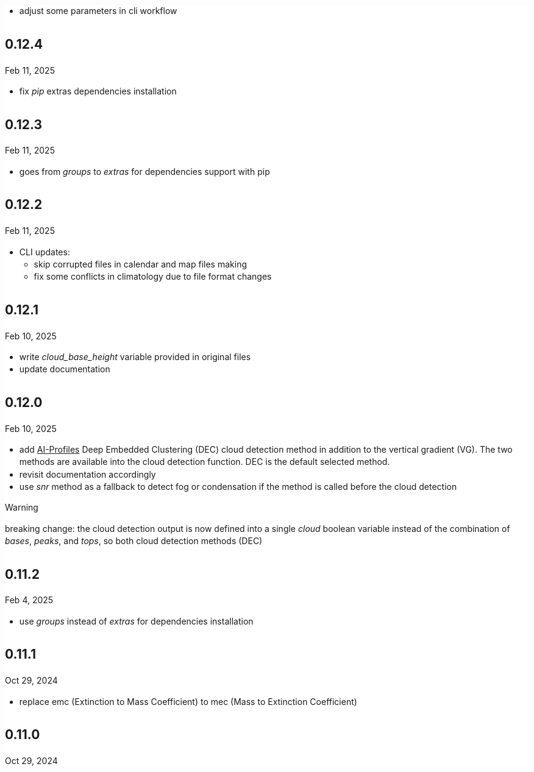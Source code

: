 - adjust some parameters in cli workflow
  
## 0.12.4
Feb 11, 2025

- fix *pip* extras dependencies installation

## 0.12.3
Feb 11, 2025

- goes from *groups* to *extras* for dependencies support with pip

## 0.12.2
Feb 11, 2025

- CLI updates:
  - skip corrupted files in calendar and map files making
  - fix some conflicts in climatology due to file format changes
  
## 0.12.1
Feb 10, 2025

- write *cloud_base_height* variable provided in original files
- update documentation

## 0.12.0
Feb 10, 2025

- add [AI-Profiles](https://github.com/AugustinMortier/ai-profiles) Deep Embedded Clustering (DEC) cloud detection method in addition to the vertical gradient (VG). The two methods are available into the cloud detection function. DEC is the default selected method.
- revisit documentation accordingly
- use *snr* method as a fallback to detect fog or condensation if the method is called before the cloud detection
  
> [!WARNING]  
> breaking change: the cloud detection output is now defined into a single *cloud* boolean variable instead of the combination of *bases*, *peaks*, and *tops*, so both cloud detection methods (DEC)

## 0.11.2
Feb 4, 2025

- use *groups* instead of *extras* for dependencies installation

## 0.11.1
Oct 29, 2024

- replace emc (Extinction to Mass Coefficient) to mec (Mass to Extinction Coefficient)
  
## 0.11.0
Oct 29, 2024
